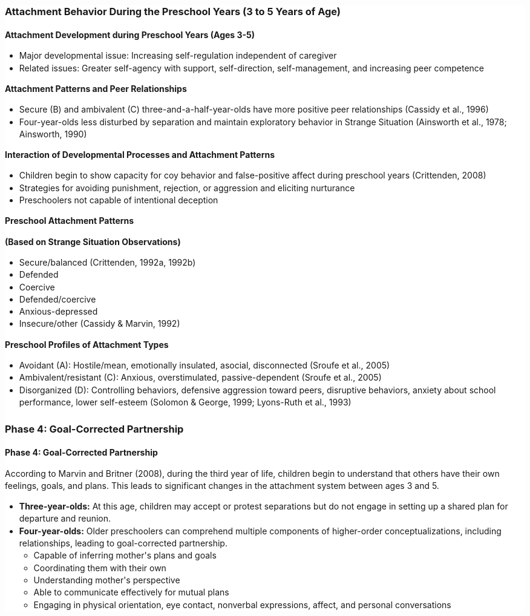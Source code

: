 ### Attachment Behavior During the Preschool Years (3 to 5 Years of Age)

**Attachment Development during Preschool Years (Ages 3-5)**

- Major developmental issue: Increasing self-regulation independent of caregiver
- Related issues: Greater self-agency with support, self-direction, self-management, and increasing peer competence

**Attachment Patterns and Peer Relationships**

- Secure (B) and ambivalent (C) three-and-a-half-year-olds have more positive peer relationships (Cassidy et al., 1996)
- Four-year-olds less disturbed by separation and maintain exploratory behavior in Strange Situation (Ainsworth et al., 1978; Ainsworth, 1990)

**Interaction of Developmental Processes and Attachment Patterns**

- Children begin to show capacity for coy behavior and false-positive affect during preschool years (Crittenden, 2008)
- Strategies for avoiding punishment, rejection, or aggression and eliciting nurturance
- Preschoolers not capable of intentional deception

**Preschool Attachment Patterns**

**(Based on Strange Situation Observations)**

- Secure/balanced (Crittenden, 1992a, 1992b)
- Defended
- Coercive
- Defended/coercive
- Anxious-depressed
- Insecure/other (Cassidy & Marvin, 1992)

**Preschool Profiles of Attachment Types**

- Avoidant (A): Hostile/mean, emotionally insulated, asocial, disconnected (Sroufe et al., 2005)
- Ambivalent/resistant (C): Anxious, overstimulated, passive-dependent (Sroufe et al., 2005)
- Disorganized (D): Controlling behaviors, defensive aggression toward peers, disruptive behaviors, anxiety about school performance, lower self-esteem (Solomon & George, 1999; Lyons-Ruth et al., 1993)

### Phase 4: Goal-Corrected Partnership

**Phase 4: Goal-Corrected Partnership**

According to Marvin and Britner (2008), during the third year of life, children begin to understand that others have their own feelings, goals, and plans. This leads to significant changes in the attachment system between ages 3 and 5.

- **Three-year-olds:** At this age, children may accept or protest separations but do not engage in setting up a shared plan for departure and reunion.
- **Four-year-olds:** Older preschoolers can comprehend multiple components of higher-order conceptualizations, including relationships, leading to goal-corrected partnership.
  * Capable of inferring mother's plans and goals
  * Coordinating them with their own
  * Understanding mother's perspective
  * Able to communicate effectively for mutual plans
  * Engaging in physical orientation, eye contact, nonverbal expressions, affect, and personal conversations
